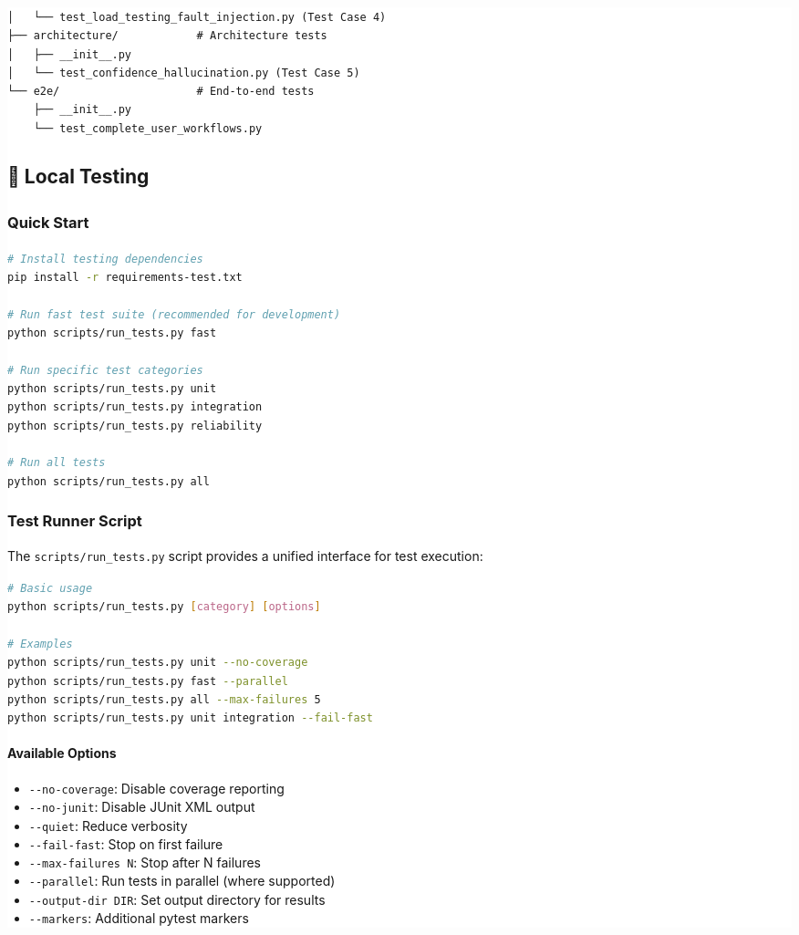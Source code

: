 ```
│   └── test_load_testing_fault_injection.py (Test Case 4)
├── architecture/            # Architecture tests
│   ├── __init__.py
│   └── test_confidence_hallucination.py (Test Case 5)
└── e2e/                     # End-to-end tests
    ├── __init__.py
    └── test_complete_user_workflows.py
```

## 🚀 **Local Testing**

### Quick Start

```bash
# Install testing dependencies
pip install -r requirements-test.txt

# Run fast test suite (recommended for development)
python scripts/run_tests.py fast

# Run specific test categories
python scripts/run_tests.py unit
python scripts/run_tests.py integration
python scripts/run_tests.py reliability

# Run all tests
python scripts/run_tests.py all
```

### Test Runner Script

The `scripts/run_tests.py` script provides a unified interface for test execution:

```bash
# Basic usage
python scripts/run_tests.py [category] [options]

# Examples
python scripts/run_tests.py unit --no-coverage
python scripts/run_tests.py fast --parallel 
python scripts/run_tests.py all --max-failures 5
python scripts/run_tests.py unit integration --fail-fast
```

#### Available Options

- `--no-coverage`: Disable coverage reporting
- `--no-junit`: Disable JUnit XML output  
- `--quiet`: Reduce verbosity
- `--fail-fast`: Stop on first failure
- `--max-failures N`: Stop after N failures
- `--parallel`: Run tests in parallel (where supported)
- `--output-dir DIR`: Set output directory for results
- `--markers`: Additional pytest markers
